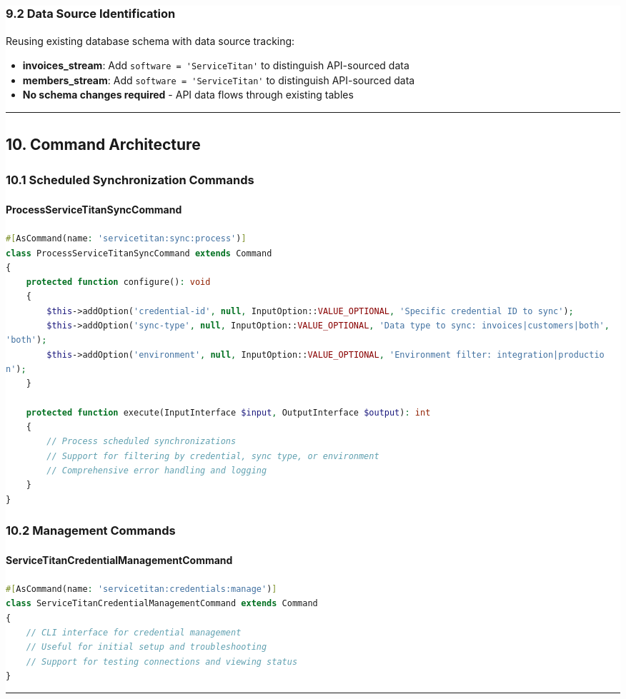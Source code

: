 ### 9.2 Data Source Identification

Reusing existing database schema with data source tracking:
- **invoices_stream**: Add `software = 'ServiceTitan'` to distinguish API-sourced data
- **members_stream**: Add `software = 'ServiceTitan'` to distinguish API-sourced data
- **No schema changes required** - API data flows through existing tables

---

## 10. Command Architecture

### 10.1 Scheduled Synchronization Commands

#### ProcessServiceTitanSyncCommand
```php
#[AsCommand(name: 'servicetitan:sync:process')]
class ProcessServiceTitanSyncCommand extends Command
{
    protected function configure(): void
    {
        $this->addOption('credential-id', null, InputOption::VALUE_OPTIONAL, 'Specific credential ID to sync');
        $this->addOption('sync-type', null, InputOption::VALUE_OPTIONAL, 'Data type to sync: invoices|customers|both', 'both');
        $this->addOption('environment', null, InputOption::VALUE_OPTIONAL, 'Environment filter: integration|production');
    }

    protected function execute(InputInterface $input, OutputInterface $output): int
    {
        // Process scheduled synchronizations
        // Support for filtering by credential, sync type, or environment
        // Comprehensive error handling and logging
    }
}
```

### 10.2 Management Commands

#### ServiceTitanCredentialManagementCommand
```php
#[AsCommand(name: 'servicetitan:credentials:manage')]
class ServiceTitanCredentialManagementCommand extends Command
{
    // CLI interface for credential management
    // Useful for initial setup and troubleshooting
    // Support for testing connections and viewing status
}
```

---
